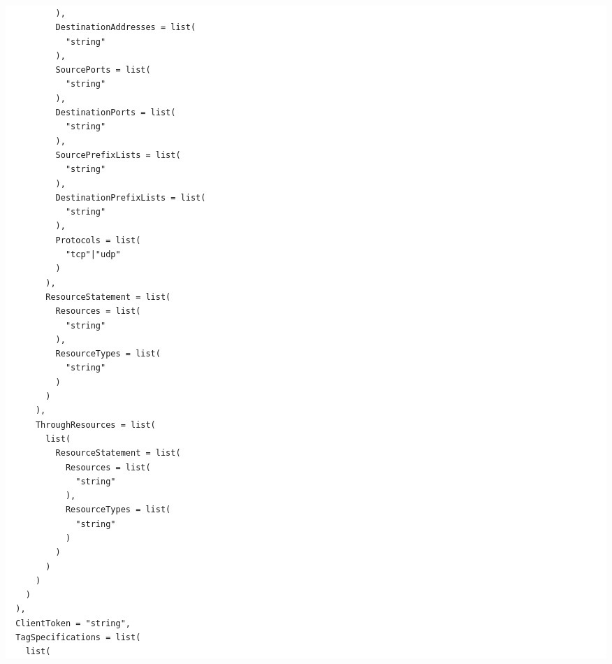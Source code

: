               ),
              DestinationAddresses = list(
                "string"
              ),
              SourcePorts = list(
                "string"
              ),
              DestinationPorts = list(
                "string"
              ),
              SourcePrefixLists = list(
                "string"
              ),
              DestinationPrefixLists = list(
                "string"
              ),
              Protocols = list(
                "tcp"|"udp"
              )
            ),
            ResourceStatement = list(
              Resources = list(
                "string"
              ),
              ResourceTypes = list(
                "string"
              )
            )
          ),
          ThroughResources = list(
            list(
              ResourceStatement = list(
                Resources = list(
                  "string"
                ),
                ResourceTypes = list(
                  "string"
                )
              )
            )
          )
        )
      ),
      ClientToken = "string",
      TagSpecifications = list(
        list(